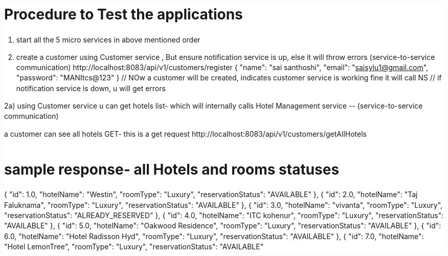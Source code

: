 Procedure to Test the applications
====================================
1) start all the 5 micro services in above mentioned order

2) create a customer using Customer service , But ensure notification service is up, else it will throw errors (service-to-service communication)
http://localhost:8083/api/v1/customers/register
{
    "name": "sai santhoshi",
    "email": "saisylu1@gmail.com",
    "password": "MANItcs@123"
}
// NOw a customer will be created, indicates customer service is working fine it will call NS
// if notification service is down, u will get errors

2a) using Customer service u can get hotels list- which will internally calls Hotel Management service -- (service-to-service communication)

a customer can see all hotels 
GET- this is a get request
http://localhost:8083/api/v1/customers/getAllHotels

sample response- all Hotels and rooms statuses
===============================================
 {
        "id": 1.0,
        "hotelName": "Westin",
        "roomType": "Luxury",
        "reservationStatus": "AVAILABLE"
    },
    {
        "id": 2.0,
        "hotelName": "Taj Faluknama",
        "roomType": "Luxury",
        "reservationStatus": "AVAILABLE"
    },
    {
        "id": 3.0,
        "hotelName": "vivanta",
        "roomType": "Luxury",
        "reservationStatus": "ALREADY_RESERVED"
    },
    {
        "id": 4.0,
        "hotelName": "ITC kohenur",
        "roomType": "Luxury",
        "reservationStatus": "AVAILABLE"
    },
    {
        "id": 5.0,
        "hotelName": "Oakwood Residence",
        "roomType": "Luxury",
        "reservationStatus": "AVAILABLE"
    },
    {
        "id": 6.0,
        "hotelName": "Hotel  Radisson Hyd",
        "roomType": "Luxury",
        "reservationStatus": "AVAILABLE"
    },
    {
        "id": 7.0,
        "hotelName": "Hotel LemonTree",
        "roomType": "Luxury",
        "reservationStatus": "AVAILABLE"